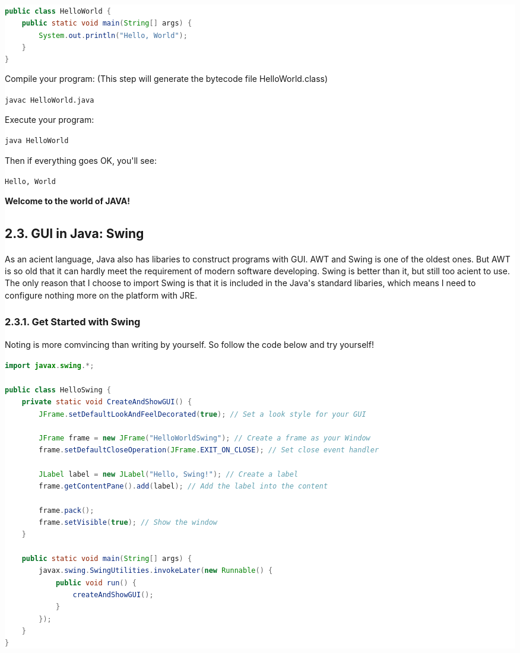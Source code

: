 ```JAVA
public class HelloWorld {
    public static void main(String[] args) {
        System.out.println("Hello, World");
    }
}
```

Compile your program: (This step will generate the bytecode file HelloWorld.class)

```bash
javac HelloWorld.java
```

Execute your program:

```bash
java HelloWorld
```

Then if everything goes OK, you'll see:

```bash
Hello, World
```

**Welcome to the world of JAVA!**

## 2.3. GUI in Java: Swing

As an acient language, Java also has libaries to construct programs with GUI. AWT and Swing is one of the oldest ones. But AWT is so old that it can hardly meet the requirement of modern software developing. Swing is better than it, but still too acient to use. The only reason that I choose to import Swing is that it is included in the Java's standard libaries, which means I need to configure nothing more on the platform with JRE.

### 2.3.1. Get Started with Swing

Noting is more comvincing than writing by yourself. So follow the code below and try yourself!

```JAVA
import javax.swing.*;

public class HelloSwing {
    private static void CreateAndShowGUI() {
        JFrame.setDefaultLookAndFeelDecorated(true); // Set a look style for your GUI

        JFrame frame = new JFrame("HelloWorldSwing"); // Create a frame as your Window
        frame.setDefaultCloseOperation(JFrame.EXIT_ON_CLOSE); // Set close event handler

        JLabel label = new JLabel("Hello, Swing!"); // Create a label
        frame.getContentPane().add(label); // Add the label into the content

        frame.pack(); 
        frame.setVisible(true); // Show the window
    }

    public static void main(String[] args) {
        javax.swing.SwingUtilities.invokeLater(new Runnable() {
            public void run() {
                createAndShowGUI();
            }
        });
    }
}
```
